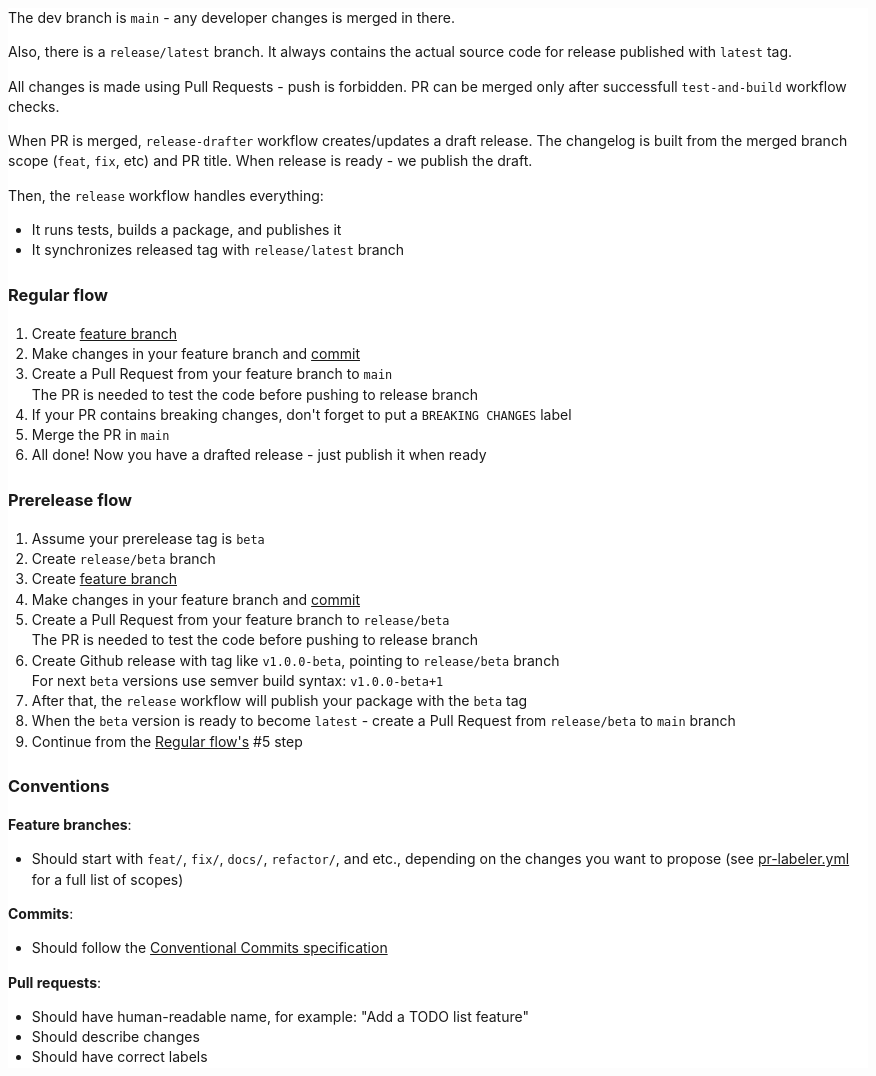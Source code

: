 The dev branch is `main` - any developer changes is merged in there.

Also, there is a `release/latest` branch. It always contains the actual source code for release published with `latest` tag.

All changes is made using Pull Requests - push is forbidden. PR can be merged only after successfull `test-and-build` workflow checks.

When PR is merged, `release-drafter` workflow creates/updates a draft release. The changelog is built from the merged branch scope (`feat`, `fix`, etc) and PR title. When release is ready - we publish the draft.

Then, the `release` workflow handles everything:

- It runs tests, builds a package, and publishes it
- It synchronizes released tag with `release/latest` branch

### Regular flow

1. Create [feature branch](#conventions)
2. Make changes in your feature branch and [commit](#conventions)
3. Create a Pull Request from your feature branch to `main`  
   The PR is needed to test the code before pushing to release branch
4. If your PR contains breaking changes, don't forget to put a `BREAKING CHANGES` label
5. Merge the PR in `main`
6. All done! Now you have a drafted release - just publish it when ready

### Prerelease flow

1. Assume your prerelease tag is `beta`
2. Create `release/beta` branch
3. Create [feature branch](#conventions)
4. Make changes in your feature branch and [commit](#conventions)
5. Create a Pull Request from your feature branch to `release/beta`  
   The PR is needed to test the code before pushing to release branch
6. Create Github release with tag like `v1.0.0-beta`, pointing to `release/beta` branch  
   For next `beta` versions use semver build syntax: `v1.0.0-beta+1`
7. After that, the `release` workflow will publish your package with the `beta` tag
8. When the `beta` version is ready to become `latest` - create a Pull Request from `release/beta` to `main` branch
9. Continue from the [Regular flow's](#regular-flow) #5 step

### Conventions

**Feature branches**:

- Should start with `feat/`, `fix/`, `docs/`, `refactor/`, and etc., depending on the changes you want to propose (see [pr-labeler.yml](./.github/pr-labeler.yml) for a full list of scopes)

**Commits**:

- Should follow the [Conventional Commits specification](https://www.conventionalcommits.org)

**Pull requests**:

- Should have human-readable name, for example: "Add a TODO list feature"
- Should describe changes
- Should have correct labels